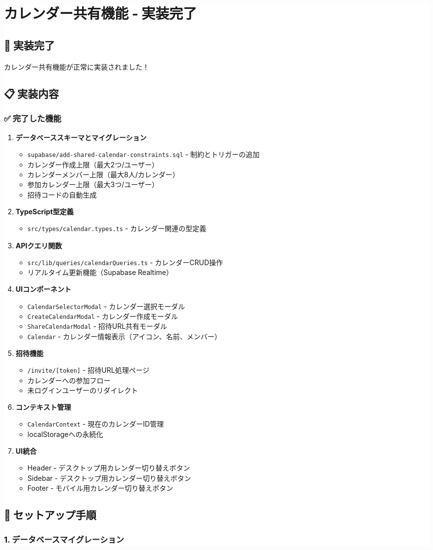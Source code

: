 # カレンダー共有機能 - 実装完了

## 🎉 実装完了

カレンダー共有機能が正常に実装されました！

## 📋 実装内容

### ✅ 完了した機能

1. **データベーススキーマとマイグレーション**

   - `supabase/add-shared-calendar-constraints.sql` - 制約とトリガーの追加
   - カレンダー作成上限（最大2つ/ユーザー）
   - カレンダーメンバー上限（最大8人/カレンダー）
   - 参加カレンダー上限（最大3つ/ユーザー）
   - 招待コードの自動生成

2. **TypeScript型定義**

   - `src/types/calendar.types.ts` - カレンダー関連の型定義

3. **APIクエリ関数**

   - `src/lib/queries/calendarQueries.ts` - カレンダーCRUD操作
   - リアルタイム更新機能（Supabase Realtime）

4. **UIコンポーネント**

   - `CalendarSelectorModal` - カレンダー選択モーダル
   - `CreateCalendarModal` - カレンダー作成モーダル
   - `ShareCalendarModal` - 招待URL共有モーダル
   - `Calendar` - カレンダー情報表示（アイコン、名前、メンバー）

5. **招待機能**

   - `/invite/[token]` - 招待URL処理ページ
   - カレンダーへの参加フロー
   - 未ログインユーザーのリダイレクト

6. **コンテキスト管理**

   - `CalendarContext` - 現在のカレンダーID管理
   - localStorageへの永続化

7. **UI統合**
   - Header - デスクトップ用カレンダー切り替えボタン
   - Sidebar - デスクトップ用カレンダー切り替えボタン
   - Footer - モバイル用カレンダー切り替えボタン

## 🚀 セットアップ手順

### 1. データベースマイグレーション
